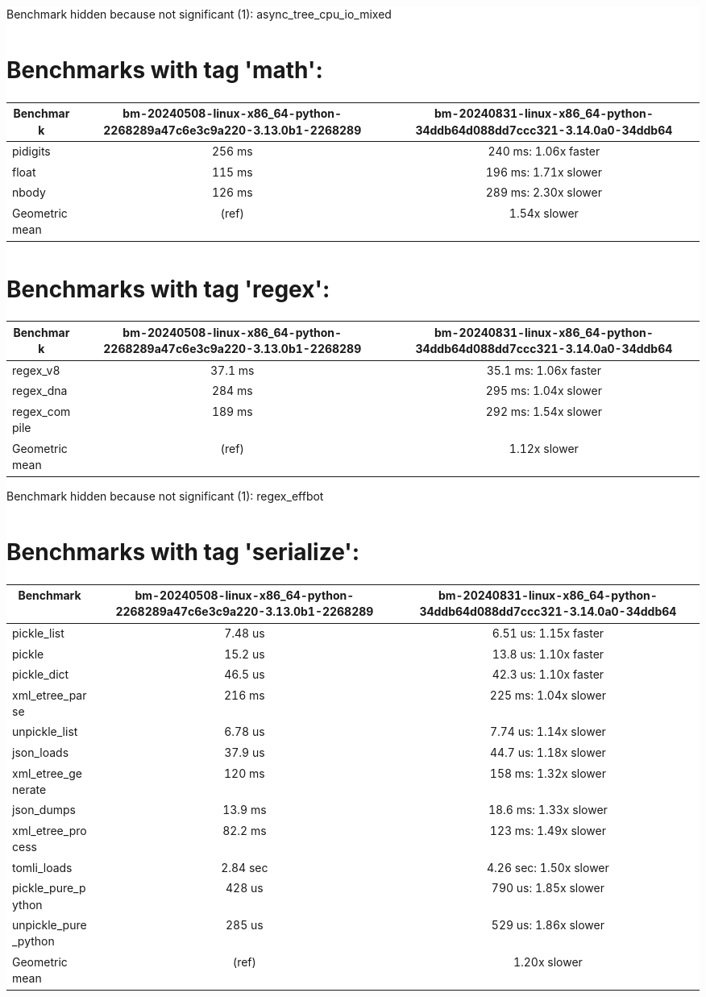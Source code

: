 Benchmark hidden because not significant (1): async_tree_cpu_io_mixed

Benchmarks with tag 'math':
===========================

| Benchmark      | bm-20240508-linux-x86_64-python-2268289a47c6e3c9a220-3.13.0b1-2268289 | bm-20240831-linux-x86_64-python-34ddb64d088dd7ccc321-3.14.0a0-34ddb64 |
|----------------|:---------------------------------------------------------------------:|:---------------------------------------------------------------------:|
| pidigits       | 256 ms                                                                | 240 ms: 1.06x faster                                                  |
| float          | 115 ms                                                                | 196 ms: 1.71x slower                                                  |
| nbody          | 126 ms                                                                | 289 ms: 2.30x slower                                                  |
| Geometric mean | (ref)                                                                 | 1.54x slower                                                          |

Benchmarks with tag 'regex':
============================

| Benchmark      | bm-20240508-linux-x86_64-python-2268289a47c6e3c9a220-3.13.0b1-2268289 | bm-20240831-linux-x86_64-python-34ddb64d088dd7ccc321-3.14.0a0-34ddb64 |
|----------------|:---------------------------------------------------------------------:|:---------------------------------------------------------------------:|
| regex_v8       | 37.1 ms                                                               | 35.1 ms: 1.06x faster                                                 |
| regex_dna      | 284 ms                                                                | 295 ms: 1.04x slower                                                  |
| regex_compile  | 189 ms                                                                | 292 ms: 1.54x slower                                                  |
| Geometric mean | (ref)                                                                 | 1.12x slower                                                          |

Benchmark hidden because not significant (1): regex_effbot

Benchmarks with tag 'serialize':
================================

| Benchmark            | bm-20240508-linux-x86_64-python-2268289a47c6e3c9a220-3.13.0b1-2268289 | bm-20240831-linux-x86_64-python-34ddb64d088dd7ccc321-3.14.0a0-34ddb64 |
|----------------------|:---------------------------------------------------------------------:|:---------------------------------------------------------------------:|
| pickle_list          | 7.48 us                                                               | 6.51 us: 1.15x faster                                                 |
| pickle               | 15.2 us                                                               | 13.8 us: 1.10x faster                                                 |
| pickle_dict          | 46.5 us                                                               | 42.3 us: 1.10x faster                                                 |
| xml_etree_parse      | 216 ms                                                                | 225 ms: 1.04x slower                                                  |
| unpickle_list        | 6.78 us                                                               | 7.74 us: 1.14x slower                                                 |
| json_loads           | 37.9 us                                                               | 44.7 us: 1.18x slower                                                 |
| xml_etree_generate   | 120 ms                                                                | 158 ms: 1.32x slower                                                  |
| json_dumps           | 13.9 ms                                                               | 18.6 ms: 1.33x slower                                                 |
| xml_etree_process    | 82.2 ms                                                               | 123 ms: 1.49x slower                                                  |
| tomli_loads          | 2.84 sec                                                              | 4.26 sec: 1.50x slower                                                |
| pickle_pure_python   | 428 us                                                                | 790 us: 1.85x slower                                                  |
| unpickle_pure_python | 285 us                                                                | 529 us: 1.86x slower                                                  |
| Geometric mean       | (ref)                                                                 | 1.20x slower                                                          |
